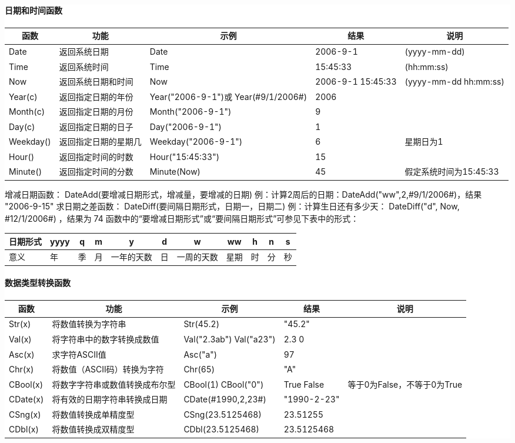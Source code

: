 #### 日期和时间函数

| 函数      | 功能                 | 示例                                | 结果              | 说明                   |
| --------- | -------------------- | ----------------------------------- | ----------------- | ---------------------- |
| Date      | 返回系统日期         | Date                                | 2006-9-1          | (yyyy-mm-dd)           |
| Time      | 返回系统时间         | Time                                | 15:45:33          | (hh:mm:ss)             |
| Now       | 返回系统日期和时间   | Now                                 | 2006-9-1 15:45:33 | (yyyy-mm-dd hh:mm:ss)  |
| Year(c)   | 返回指定日期的年份   | Year("2006-9-1")或 Year(#9/1/2006#) | 2006              |                        |
| Month(c)  | 返回指定日期的月份   | Month("2006-9-1")                   | 9                 |                        |
| Day(c)    | 返回指定日期的日子   | Day("2006-9-1")                     | 1                 |                        |
| Weekday() | 返回指定日期的星期几 | Weekday("2006-9-1")                 | 6                 | 星期日为1              |
| Hour()    | 返回指定时间的时数   | Hour("15:45:33")                    | 15                |                        |
| Minute()  | 返回指定时间的分数   | Minute(Now)                         | 45                | 假定系统时间为15:45:33 |

增减日期函数： DateAdd(要增减日期形式，增减量，要增减的日期)
例：计算2周后的日期：DateAdd("ww",2,#9/1/2006#)，结果 "2006-9-15"
求日期之差函数： DateDiff(要间隔日期形式，日期一，日期二)
例：计算生日还有多少天： DateDiff("d", Now, #12/1/2006#) ，结果为 74
函数中的“要增减日期形式”或“要间隔日期形式”可参见下表中的形式：

| **日期形式** | **yyyy** | **q** | **m** | y          | **d** | **w**      | **ww** | **h** | **n** | **s** |
| ------------ | -------- | ----- | ----- | ---------- | ----- | ---------- | ------ | ----- | ----- | ----- |
| 意义         | 年       | 季    | 月    | 一年的天数 | 日    | 一周的天数 | 星期   | 时    | 分    | 秒    |

#### 数据类型转换函数 

| 函数     | 功能                           | 示例                    | 结果        | 说明                        |
| -------- | ------------------------------ | ----------------------- | ----------- | --------------------------- |
| Str(x)   | 将数值转换为字符串             | Str(45.2)               | "45.2"      |                             |
| Val(x)   | 将字符串中的数字转换成数值     | Val("2.3ab") Val("a23") | 2.3 0       |                             |
| Asc(x)   | 求字符ASCII值                  | Asc("a")                | 97          |                             |
| Chr(x)   | 将数值（ASCII码）转换为字符    | Chr(65)                 | "A"         |                             |
| CBool(x) | 将数字字符串或数值转换成布尔型 | CBool(1) CBool("0")     | True False  | 等于0为False，不等于0为True |
| CDate(x) | 将有效的日期字符串转换成日期   | CDate(#1990,2,23#)      | "1990-2-23" |                             |
| CSng(x)  | 将数值转换成单精度型           | CSng(23.5125468)        | 23.51255    |                             |
| CDbl(x)  | 将数值转换成双精度型           | CDbl(23.5125468)        | 23.5125468  |                             |